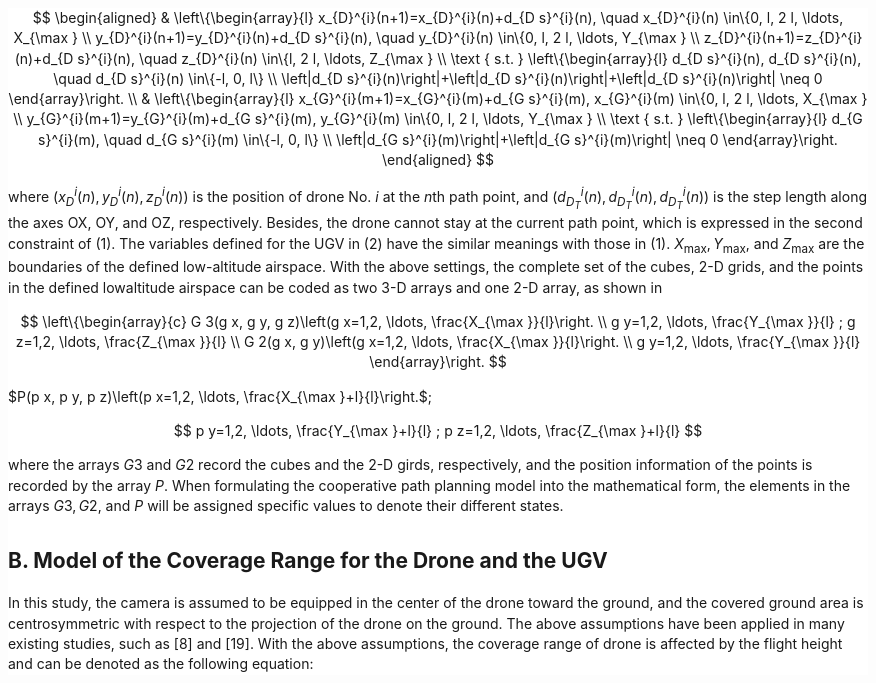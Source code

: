$$
\begin{aligned}
& \left\{\begin{array}{l}
x_{D}^{i}(n+1)=x_{D}^{i}(n)+d_{D s}^{i}(n), \quad x_{D}^{i}(n) \in\{0, l, 2 l, \ldots, X_{\max } \\
y_{D}^{i}(n+1)=y_{D}^{i}(n)+d_{D s}^{i}(n), \quad y_{D}^{i}(n) \in\{0, l, 2 l, \ldots, Y_{\max } \\
z_{D}^{i}(n+1)=z_{D}^{i}(n)+d_{D s}^{i}(n), \quad z_{D}^{i}(n) \in\{l, 2 l, \ldots, Z_{\max } \\
\text { s.t. } \left\{\begin{array}{l}
d_{D s}^{i}(n), d_{D s}^{i}(n), \quad d_{D s}^{i}(n) \in\{-l, 0, l\} \\
\left|d_{D s}^{i}(n)\right|+\left|d_{D s}^{i}(n)\right|+\left|d_{D s}^{i}(n)\right| \neq 0
\end{array}\right. \\
& \left\{\begin{array}{l}
x_{G}^{i}(m+1)=x_{G}^{i}(m)+d_{G s}^{i}(m), x_{G}^{i}(m) \in\{0, l, 2 l, \ldots, X_{\max } \\
y_{G}^{i}(m+1)=y_{G}^{i}(m)+d_{G s}^{i}(m), y_{G}^{i}(m) \in\{0, l, 2 l, \ldots, Y_{\max } \\
\text { s.t. } \left\{\begin{array}{l}
d_{G s}^{i}(m), \quad d_{G s}^{i}(m) \in\{-l, 0, l\} \\
\left|d_{G s}^{i}(m)\right|+\left|d_{G s}^{i}(m)\right| \neq 0
\end{array}\right.
\end{aligned}
$$

where $\left(x_{D}^{i}(n), y_{D}^{i}(n), z_{D}^{i}(n)\right)$ is the position of drone No. $i$ at the $n$th path point, and $\left(d_{D_{T}}^{i}(n), d_{D_{T}}^{i}(n), d_{D_{T}}^{i}(n)\right)$ is the step length along the axes OX, OY, and OZ, respectively. Besides, the drone cannot stay at the current path point, which is expressed in the second constraint of (1). The variables defined for the UGV in (2) have the similar meanings with those in (1). $X_{\max }, Y_{\max }$, and $Z_{\max }$ are the boundaries of the defined low-altitude airspace. With the above settings, the complete set of the cubes, 2-D grids, and the points in the defined lowaltitude airspace can be coded as two 3-D arrays and one 2-D array, as shown in

$$
\left\{\begin{array}{c}
G 3(g x, g y, g z)\left(g x=1,2, \ldots, \frac{X_{\max }}{l}\right. \\
g y=1,2, \ldots, \frac{Y_{\max }}{l} ; g z=1,2, \ldots, \frac{Z_{\max }}{l} \\
G 2(g x, g y)\left(g x=1,2, \ldots, \frac{X_{\max }}{l}\right. \\
g y=1,2, \ldots, \frac{Y_{\max }}{l}
\end{array}\right.
$$

$P(p x, p y, p z)\left(p x=1,2, \ldots, \frac{X_{\max }+l}{l}\right.$;

$$
p y=1,2, \ldots, \frac{Y_{\max }+l}{l} ; p z=1,2, \ldots, \frac{Z_{\max }+l}{l}
$$

where the arrays $G 3$ and $G 2$ record the cubes and the 2-D girds, respectively, and the position information of the points is recorded by the array $P$. When formulating the cooperative path planning model into the mathematical form, the elements in the arrays $G 3, G 2$, and $P$ will be assigned specific values to denote their different states.

## B. Model of the Coverage Range for the Drone and the UGV

In this study, the camera is assumed to be equipped in the center of the drone toward the ground, and the covered ground area is centrosymmetric with respect to the projection of the drone on the ground. The above assumptions have been applied in many existing studies, such as [8] and [19]. With the above assumptions, the coverage range of drone is affected by the flight height and can be denoted as the following equation:
